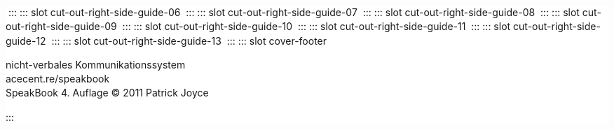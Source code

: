   <img class="abs-at-center-left" :src="$withBase('/speakbook/shapes/cut-out-right-side-guide-05.svg')" />
</CutOutSideGuide>
:::
::: slot cut-out-right-side-guide-06
<CutOutSideGuide textlen="1" :text="$page.frontmatter.text.cut_out_this_part" textstyle="padding-top: 90mm; box-sizing: border-box;">
  <img class="abs-at-center-left" :src="$withBase('/speakbook/shapes/cut-out-right-side-guide-06.svg')" />
</CutOutSideGuide>
:::
::: slot cut-out-right-side-guide-07
<CutOutSideGuide textlen="2" :text="$page.frontmatter.text.cut_out_this_part">
  <img class="abs-at-center-left" :src="$withBase('/speakbook/shapes/cut-out-right-side-guide-07.svg')" />
</CutOutSideGuide>
:::
::: slot cut-out-right-side-guide-08
<CutOutSideGuide textlen="2" :text="$page.frontmatter.text.cut_out_this_part" textstyle="padding-top: 10mm; box-sizing: border-box;">
  <img class="abs-at-center-left" :src="$withBase('/speakbook/shapes/cut-out-right-side-guide-08.svg')" />
</CutOutSideGuide>
:::
::: slot cut-out-right-side-guide-09
<CutOutSideGuide textlen="1" :text="$page.frontmatter.text.cut_out_this_part" textstyle="padding-bottom: 80mm; box-sizing: border-box;">
  <img class="abs-at-center-left" :src="$withBase('/speakbook/shapes/cut-out-right-side-guide-09.svg')" />
</CutOutSideGuide>
:::
::: slot cut-out-right-side-guide-10
<CutOutSideGuide textlen="1" :text="$page.frontmatter.text.cut_out_this_part" textstyle="padding-bottom: 90mm; box-sizing: border-box;">
  <img class="abs-at-center-left" :src="$withBase('/speakbook/shapes/cut-out-right-side-guide-10.svg')" />
</CutOutSideGuide>
:::
::: slot cut-out-right-side-guide-11
<CutOutSideGuide textlen="1" :text="$page.frontmatter.text.cut_out_this_part">
  <img class="abs-at-center-left" :src="$withBase('/speakbook/shapes/cut-out-right-side-guide-11.svg')" />
</CutOutSideGuide>
:::
::: slot cut-out-right-side-guide-12
<CutOutSideGuide textlen="1" :text="$page.frontmatter.text.cut_out_this_part">
  <img class="abs-at-center-left" :src="$withBase('/speakbook/shapes/cut-out-right-side-guide-12.svg')" />
</CutOutSideGuide>
:::
::: slot cut-out-right-side-guide-13
<CutOutSideGuide textlen="2" :text="$page.frontmatter.text.cut_out_this_part">
  <img class="abs-at-bottom-left" :src="$withBase('/speakbook/shapes/cut-out-right-side-guide-13.svg')" />
</CutOutSideGuide>
:::
::: slot cover-footer
<div class="lheight-1_5x">
  <p class="text-center cover-footer-text">
    <span class="fsize-8 bold">nicht-verbales Kommunikationssystem</span><br>
    <span class="red-color fsize-8 bold">acecent.re/speakbook</span><br>
    <span class="fsize-4">SpeakBook 4. Auflage © 2011 Patrick Joyce</span>
  </p>
</div>
:::
